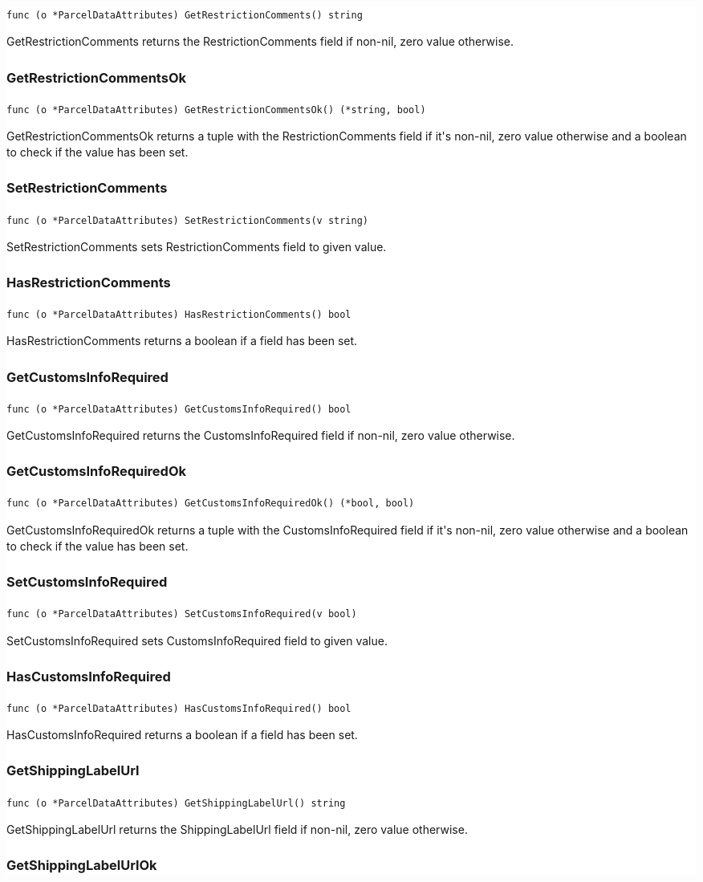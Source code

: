`func (o *ParcelDataAttributes) GetRestrictionComments() string`

GetRestrictionComments returns the RestrictionComments field if non-nil, zero value otherwise.

### GetRestrictionCommentsOk

`func (o *ParcelDataAttributes) GetRestrictionCommentsOk() (*string, bool)`

GetRestrictionCommentsOk returns a tuple with the RestrictionComments field if it's non-nil, zero value otherwise
and a boolean to check if the value has been set.

### SetRestrictionComments

`func (o *ParcelDataAttributes) SetRestrictionComments(v string)`

SetRestrictionComments sets RestrictionComments field to given value.

### HasRestrictionComments

`func (o *ParcelDataAttributes) HasRestrictionComments() bool`

HasRestrictionComments returns a boolean if a field has been set.

### GetCustomsInfoRequired

`func (o *ParcelDataAttributes) GetCustomsInfoRequired() bool`

GetCustomsInfoRequired returns the CustomsInfoRequired field if non-nil, zero value otherwise.

### GetCustomsInfoRequiredOk

`func (o *ParcelDataAttributes) GetCustomsInfoRequiredOk() (*bool, bool)`

GetCustomsInfoRequiredOk returns a tuple with the CustomsInfoRequired field if it's non-nil, zero value otherwise
and a boolean to check if the value has been set.

### SetCustomsInfoRequired

`func (o *ParcelDataAttributes) SetCustomsInfoRequired(v bool)`

SetCustomsInfoRequired sets CustomsInfoRequired field to given value.

### HasCustomsInfoRequired

`func (o *ParcelDataAttributes) HasCustomsInfoRequired() bool`

HasCustomsInfoRequired returns a boolean if a field has been set.

### GetShippingLabelUrl

`func (o *ParcelDataAttributes) GetShippingLabelUrl() string`

GetShippingLabelUrl returns the ShippingLabelUrl field if non-nil, zero value otherwise.

### GetShippingLabelUrlOk
